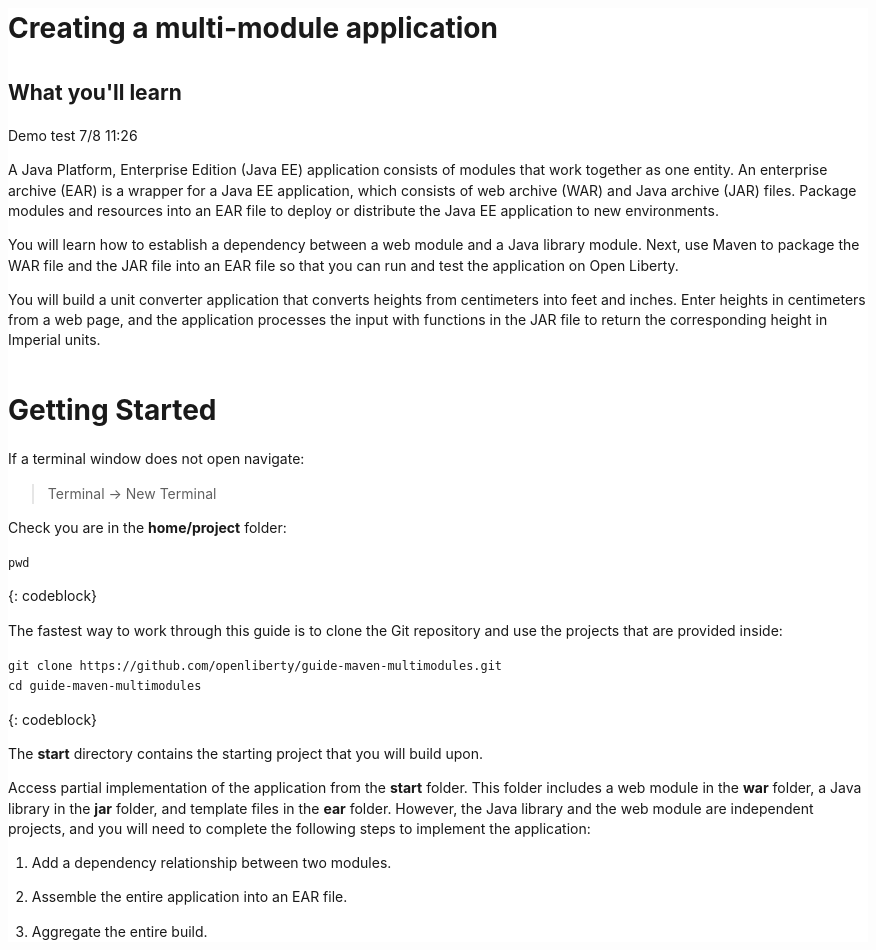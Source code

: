 
# Creating a multi-module application
## What you'll learn

Demo test 7/8 11:26

A Java Platform, Enterprise Edition (Java EE) application consists of modules that work together as one entity. An enterprise archive (EAR) is a wrapper for a Java EE application, which consists of web archive (WAR) and Java archive (JAR) files. Package modules and resources into an EAR file to deploy or distribute the Java EE application to new environments.

You will learn how to establish a dependency between a web module and a Java library module. Next, use Maven to package the WAR file and the JAR file into an EAR file so that you can run and test the application on Open Liberty.

You will build a unit converter application that converts heights from centimeters into feet and inches. Enter heights in centimeters from a web page, and the application processes the input with functions in the JAR file to return the corresponding height in Imperial units.




# Getting Started

If a terminal window does not open navigate:

> Terminal -> New Terminal

Check you are in the **home/project** folder:

```
pwd
```
{: codeblock}

The fastest way to work through this guide is to clone the Git repository and use the projects that are provided inside:

```
git clone https://github.com/openliberty/guide-maven-multimodules.git
cd guide-maven-multimodules
```
{: codeblock}

The **start** directory contains the starting project that you will build upon.


Access partial implementation of the application from the **start** folder. This folder includes a web module in the **war** folder, a Java library in the **jar** folder, and template files in the **ear** folder. However, the Java library and the web module are independent projects, and you will need to complete the following steps to implement the application:

1. Add a dependency relationship between two modules.

2. Assemble the entire application into an EAR file.

3. Aggregate the entire build.
